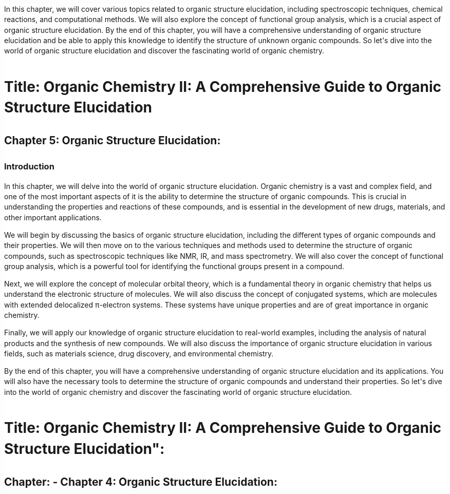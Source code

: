 In this chapter, we will cover various topics related to organic structure elucidation, including spectroscopic techniques, chemical reactions, and computational methods. We will also explore the concept of functional group analysis, which is a crucial aspect of organic structure elucidation. By the end of this chapter, you will have a comprehensive understanding of organic structure elucidation and be able to apply this knowledge to identify the structure of unknown organic compounds. So let's dive into the world of organic structure elucidation and discover the fascinating world of organic chemistry.


# Title: Organic Chemistry II: A Comprehensive Guide to Organic Structure Elucidation

## Chapter 5: Organic Structure Elucidation:




### Introduction

In this chapter, we will delve into the world of organic structure elucidation. Organic chemistry is a vast and complex field, and one of the most important aspects of it is the ability to determine the structure of organic compounds. This is crucial in understanding the properties and reactions of these compounds, and is essential in the development of new drugs, materials, and other important applications.

We will begin by discussing the basics of organic structure elucidation, including the different types of organic compounds and their properties. We will then move on to the various techniques and methods used to determine the structure of organic compounds, such as spectroscopic techniques like NMR, IR, and mass spectrometry. We will also cover the concept of functional group analysis, which is a powerful tool for identifying the functional groups present in a compound.

Next, we will explore the concept of molecular orbital theory, which is a fundamental theory in organic chemistry that helps us understand the electronic structure of molecules. We will also discuss the concept of conjugated systems, which are molecules with extended delocalized π-electron systems. These systems have unique properties and are of great importance in organic chemistry.

Finally, we will apply our knowledge of organic structure elucidation to real-world examples, including the analysis of natural products and the synthesis of new compounds. We will also discuss the importance of organic structure elucidation in various fields, such as materials science, drug discovery, and environmental chemistry.

By the end of this chapter, you will have a comprehensive understanding of organic structure elucidation and its applications. You will also have the necessary tools to determine the structure of organic compounds and understand their properties. So let's dive into the world of organic chemistry and discover the fascinating world of organic structure elucidation.


# Title: Organic Chemistry II: A Comprehensive Guide to Organic Structure Elucidation":

## Chapter: - Chapter 4: Organic Structure Elucidation:
